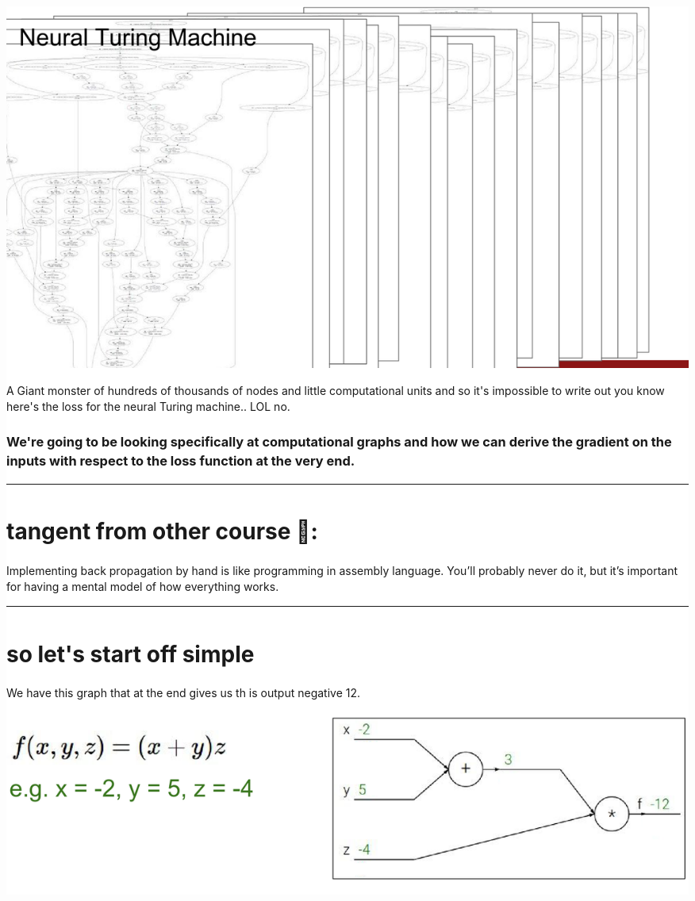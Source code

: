 ![4008](../img/cs231n/winter2016/4008.png)

A Giant monster of  hundreds of thousands of nodes and  little computational units and so it's impossible to write out you know here's  the loss for the neural Turing machine.. LOL no.
### We're  going to be looking specifically at  computational graphs and how we can derive the gradient on the inputs with respect to the loss function at the very end.

---
# tangent from other course 🍉:

Implementing back propagation by hand is like programming in assembly language. You’ll probably never do it, but it’s important for having a mental model of how everything works.

---
# so let's start off simple

We have this  graph that at the end gives us th is  output negative 12.

![4009](../img/cs231n/winter2016/4009.png)
